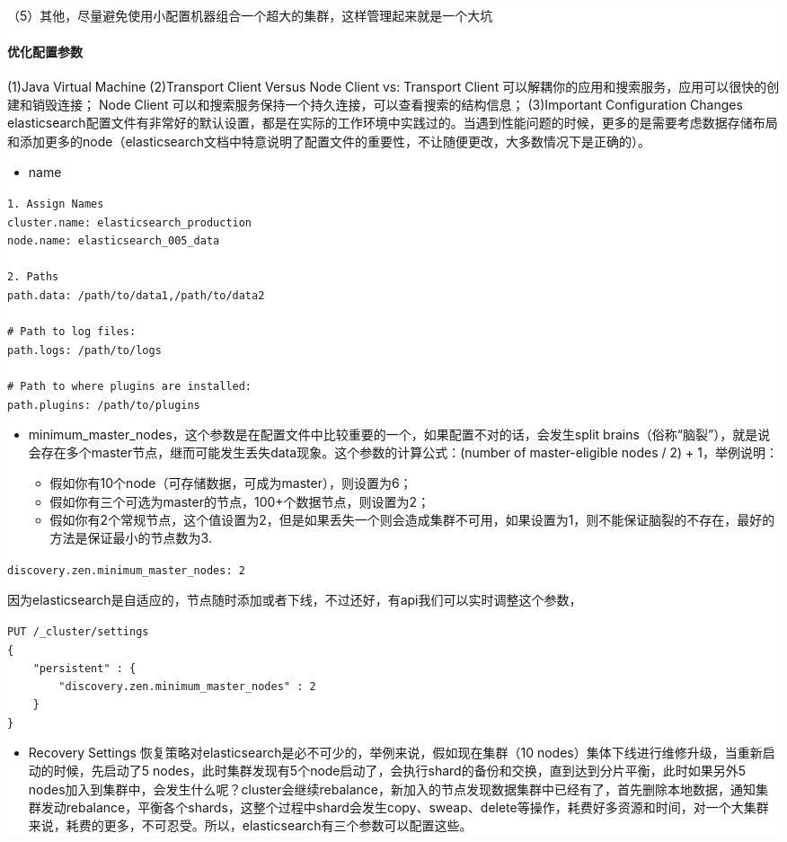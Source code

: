 （5）其他，尽量避免使用小配置机器组合一个超大的集群，这样管理起来就是一个大坑
#### 优化配置参数
(1)Java Virtual Machine
(2)Transport Client Versus Node Client
vs:
Transport Client 可以解耦你的应用和搜索服务，应用可以很快的创建和销毁连接；
Node Client 可以和搜索服务保持一个持久连接，可以查看搜索的结构信息；
(3)Important Configuration Changes
elasticsearch配置文件有非常好的默认设置，都是在实际的工作环境中实践过的。当遇到性能问题的时候，更多的是需要考虑数据存储布局和添加更多的node（elasticsearch文档中特意说明了配置文件的重要性，不让随便更改，大多数情况下是正确的）。

- name

```
1. Assign Names
cluster.name: elasticsearch_production
node.name: elasticsearch_005_data

2. Paths
path.data: /path/to/data1,/path/to/data2 

# Path to log files:
path.logs: /path/to/logs

# Path to where plugins are installed:
path.plugins: /path/to/plugins

```

- minimum_master_nodes，这个参数是在配置文件中比较重要的一个，如果配置不对的话，会发生split brains（俗称“脑裂”），就是说会存在多个master节点，继而可能发生丢失data现象。这个参数的计算公式：(number of master-eligible nodes / 2) + 1，举例说明：

	- 假如你有10个node（可存储数据，可成为master），则设置为6；
	- 假如你有三个可选为master的节点，100+个数据节点，则设置为2；
	- 假如你有2个常规节点，这个值设置为2，但是如果丢失一个则会造成集群不可用，如果设置为1，则不能保证脑裂的不存在，最好的方法是保证最小的节点数为3.

```
discovery.zen.minimum_master_nodes: 2
```
因为elasticsearch是自适应的，节点随时添加或者下线，不过还好，有api我们可以实时调整这个参数，

```
PUT /_cluster/settings
{
    "persistent" : {
        "discovery.zen.minimum_master_nodes" : 2
    }
}
```

- Recovery Settings
恢复策略对elasticsearch是必不可少的，举例来说，假如现在集群（10 nodes）集体下线进行维修升级，当重新启动的时候，先启动了5 nodes，此时集群发现有5个node启动了，会执行shard的备份和交换，直到达到分片平衡，此时如果另外5 nodes加入到集群中，会发生什么呢？cluster会继续rebalance，新加入的节点发现数据集群中已经有了，首先删除本地数据，通知集群发动rebalance，平衡各个shards，这整个过程中shard会发生copy、sweap、delete等操作，耗费好多资源和时间，对一个大集群来说，耗费的更多，不可忍受。所以，elasticsearch有三个参数可以配置这些。
